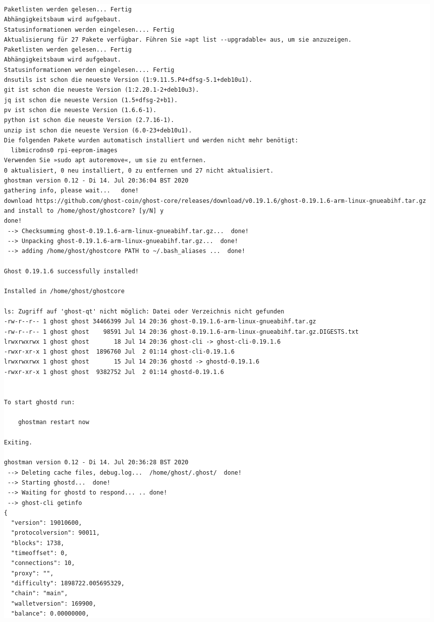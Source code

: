 ```
Paketlisten werden gelesen... Fertig
Abhängigkeitsbaum wird aufgebaut.
Statusinformationen werden eingelesen.... Fertig
Aktualisierung für 27 Pakete verfügbar. Führen Sie »apt list --upgradable« aus, um sie anzuzeigen.
Paketlisten werden gelesen... Fertig
Abhängigkeitsbaum wird aufgebaut.
Statusinformationen werden eingelesen.... Fertig
dnsutils ist schon die neueste Version (1:9.11.5.P4+dfsg-5.1+deb10u1).
git ist schon die neueste Version (1:2.20.1-2+deb10u3).
jq ist schon die neueste Version (1.5+dfsg-2+b1).
pv ist schon die neueste Version (1.6.6-1).
python ist schon die neueste Version (2.7.16-1).
unzip ist schon die neueste Version (6.0-23+deb10u1).
Die folgenden Pakete wurden automatisch installiert und werden nicht mehr benötigt:
  libmicrodns0 rpi-eeprom-images
Verwenden Sie »sudo apt autoremove«, um sie zu entfernen.
0 aktualisiert, 0 neu installiert, 0 zu entfernen und 27 nicht aktualisiert.
ghostman version 0.12 - Di 14. Jul 20:36:04 BST 2020
gathering info, please wait...   done!
download https://github.com/ghost-coin/ghost-core/releases/download/v0.19.1.6/ghost-0.19.1.6-arm-linux-gnueabihf.tar.gz
and install to /home/ghost/ghostcore? [y/N] y                                                                                       done!
 --> Checksumming ghost-0.19.1.6-arm-linux-gnueabihf.tar.gz...  done!
 --> Unpacking ghost-0.19.1.6-arm-linux-gnueabihf.tar.gz...  done!
 --> adding /home/ghost/ghostcore PATH to ~/.bash_aliases ...  done!

Ghost 0.19.1.6 successfully installed!

Installed in /home/ghost/ghostcore

ls: Zugriff auf 'ghost-qt' nicht möglich: Datei oder Verzeichnis nicht gefunden
-rw-r--r-- 1 ghost ghost 34466399 Jul 14 20:36 ghost-0.19.1.6-arm-linux-gnueabihf.tar.gz
-rw-r--r-- 1 ghost ghost    98591 Jul 14 20:36 ghost-0.19.1.6-arm-linux-gnueabihf.tar.gz.DIGESTS.txt
lrwxrwxrwx 1 ghost ghost       18 Jul 14 20:36 ghost-cli -> ghost-cli-0.19.1.6
-rwxr-xr-x 1 ghost ghost  1896760 Jul  2 01:14 ghost-cli-0.19.1.6
lrwxrwxrwx 1 ghost ghost       15 Jul 14 20:36 ghostd -> ghostd-0.19.1.6
-rwxr-xr-x 1 ghost ghost  9382752 Jul  2 01:14 ghostd-0.19.1.6


To start ghostd run:

    ghostman restart now

Exiting.

ghostman version 0.12 - Di 14. Jul 20:36:28 BST 2020
 --> Deleting cache files, debug.log...  /home/ghost/.ghost/  done!
 --> Starting ghostd...  done!
 --> Waiting for ghostd to respond... .. done!
 --> ghost-cli getinfo
{
  "version": 19010600,
  "protocolversion": 90011,
  "blocks": 1738,
  "timeoffset": 0,
  "connections": 10,
  "proxy": "",
  "difficulty": 1898722.005695329,
  "chain": "main",
  "walletversion": 169900,
  "balance": 0.00000000,
```